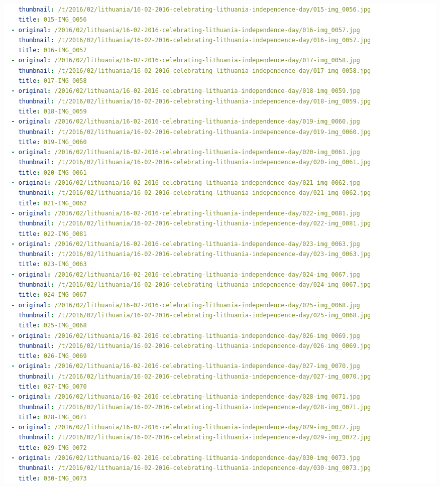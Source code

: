 ```yaml
    thumbnail: /t/2016/02/lithuania/16-02-2016-celebrating-lithuania-independence-day/015-img_0056.jpg
    title: 015-IMG_0056
  - original: /2016/02/lithuania/16-02-2016-celebrating-lithuania-independence-day/016-img_0057.jpg
    thumbnail: /t/2016/02/lithuania/16-02-2016-celebrating-lithuania-independence-day/016-img_0057.jpg
    title: 016-IMG_0057
  - original: /2016/02/lithuania/16-02-2016-celebrating-lithuania-independence-day/017-img_0058.jpg
    thumbnail: /t/2016/02/lithuania/16-02-2016-celebrating-lithuania-independence-day/017-img_0058.jpg
    title: 017-IMG_0058
  - original: /2016/02/lithuania/16-02-2016-celebrating-lithuania-independence-day/018-img_0059.jpg
    thumbnail: /t/2016/02/lithuania/16-02-2016-celebrating-lithuania-independence-day/018-img_0059.jpg
    title: 018-IMG_0059
  - original: /2016/02/lithuania/16-02-2016-celebrating-lithuania-independence-day/019-img_0060.jpg
    thumbnail: /t/2016/02/lithuania/16-02-2016-celebrating-lithuania-independence-day/019-img_0060.jpg
    title: 019-IMG_0060
  - original: /2016/02/lithuania/16-02-2016-celebrating-lithuania-independence-day/020-img_0061.jpg
    thumbnail: /t/2016/02/lithuania/16-02-2016-celebrating-lithuania-independence-day/020-img_0061.jpg
    title: 020-IMG_0061
  - original: /2016/02/lithuania/16-02-2016-celebrating-lithuania-independence-day/021-img_0062.jpg
    thumbnail: /t/2016/02/lithuania/16-02-2016-celebrating-lithuania-independence-day/021-img_0062.jpg
    title: 021-IMG_0062
  - original: /2016/02/lithuania/16-02-2016-celebrating-lithuania-independence-day/022-img_0081.jpg
    thumbnail: /t/2016/02/lithuania/16-02-2016-celebrating-lithuania-independence-day/022-img_0081.jpg
    title: 022-IMG_0081
  - original: /2016/02/lithuania/16-02-2016-celebrating-lithuania-independence-day/023-img_0063.jpg
    thumbnail: /t/2016/02/lithuania/16-02-2016-celebrating-lithuania-independence-day/023-img_0063.jpg
    title: 023-IMG_0063
  - original: /2016/02/lithuania/16-02-2016-celebrating-lithuania-independence-day/024-img_0067.jpg
    thumbnail: /t/2016/02/lithuania/16-02-2016-celebrating-lithuania-independence-day/024-img_0067.jpg
    title: 024-IMG_0067
  - original: /2016/02/lithuania/16-02-2016-celebrating-lithuania-independence-day/025-img_0068.jpg
    thumbnail: /t/2016/02/lithuania/16-02-2016-celebrating-lithuania-independence-day/025-img_0068.jpg
    title: 025-IMG_0068
  - original: /2016/02/lithuania/16-02-2016-celebrating-lithuania-independence-day/026-img_0069.jpg
    thumbnail: /t/2016/02/lithuania/16-02-2016-celebrating-lithuania-independence-day/026-img_0069.jpg
    title: 026-IMG_0069
  - original: /2016/02/lithuania/16-02-2016-celebrating-lithuania-independence-day/027-img_0070.jpg
    thumbnail: /t/2016/02/lithuania/16-02-2016-celebrating-lithuania-independence-day/027-img_0070.jpg
    title: 027-IMG_0070
  - original: /2016/02/lithuania/16-02-2016-celebrating-lithuania-independence-day/028-img_0071.jpg
    thumbnail: /t/2016/02/lithuania/16-02-2016-celebrating-lithuania-independence-day/028-img_0071.jpg
    title: 028-IMG_0071
  - original: /2016/02/lithuania/16-02-2016-celebrating-lithuania-independence-day/029-img_0072.jpg
    thumbnail: /t/2016/02/lithuania/16-02-2016-celebrating-lithuania-independence-day/029-img_0072.jpg
    title: 029-IMG_0072
  - original: /2016/02/lithuania/16-02-2016-celebrating-lithuania-independence-day/030-img_0073.jpg
    thumbnail: /t/2016/02/lithuania/16-02-2016-celebrating-lithuania-independence-day/030-img_0073.jpg
    title: 030-IMG_0073
```